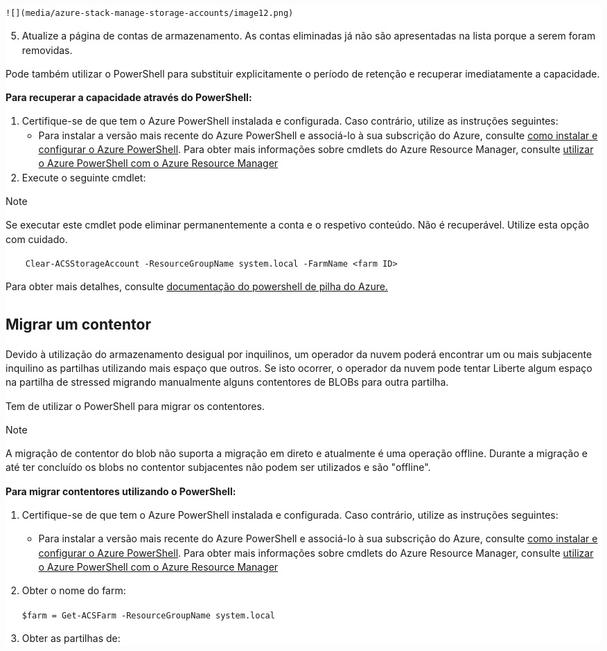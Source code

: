     ![](media/azure-stack-manage-storage-accounts/image12.png)
5. Atualize a página de contas de armazenamento. As contas eliminadas já não são apresentadas na lista porque a serem foram removidas.

Pode também utilizar o PowerShell para substituir explicitamente o período de retenção e recuperar imediatamente a capacidade.

**Para recuperar a capacidade através do PowerShell:**   

1. Certifique-se de que tem o Azure PowerShell instalada e configurada. Caso contrário, utilize as instruções seguintes: 
   * Para instalar a versão mais recente do Azure PowerShell e associá-lo à sua subscrição do Azure, consulte [como instalar e configurar o Azure PowerShell](http://azure.microsoft.com/documentation/articles/powershell-install-configure/).
   Para obter mais informações sobre cmdlets do Azure Resource Manager, consulte [utilizar o Azure PowerShell com o Azure Resource Manager](http://go.microsoft.com/fwlink/?LinkId=394767)
2. Execute o seguinte cmdlet:

> [!NOTE]
> Se executar este cmdlet pode eliminar permanentemente a conta e o respetivo conteúdo. Não é recuperável. Utilize esta opção com cuidado.


        Clear-ACSStorageAccount -ResourceGroupName system.local -FarmName <farm ID>


Para obter mais detalhes, consulte [documentação do powershell de pilha do Azure.](https://msdn.microsoft.com/library/mt637964.aspx)
 

## <a name="migrate-a-container"></a>Migrar um contentor
Devido à utilização do armazenamento desigual por inquilinos, um operador da nuvem poderá encontrar um ou mais subjacente inquilino as partilhas utilizando mais espaço que outros. Se isto ocorrer, o operador da nuvem pode tentar Liberte algum espaço na partilha de stressed migrando manualmente alguns contentores de BLOBs para outra partilha. 

Tem de utilizar o PowerShell para migrar os contentores.
> [!NOTE]
>A migração de contentor do blob não suporta a migração em direto e atualmente é uma operação offline. Durante a migração e até ter concluído os blobs no contentor subjacentes não podem ser utilizados e são "offline". 

**Para migrar contentores utilizando o PowerShell:**

1. Certifique-se de que tem o Azure PowerShell instalada e configurada. Caso contrário, utilize as instruções seguintes:
    * Para instalar a versão mais recente do Azure PowerShell e associá-lo à sua subscrição do Azure, consulte [como instalar e configurar o Azure PowerShell](http://azure.microsoft.com/documentation/articles/powershell-install-configure/). Para obter mais informações sobre cmdlets do Azure Resource Manager, consulte [utilizar o Azure PowerShell com o Azure Resource Manager](http://go.microsoft.com/fwlink/?LinkId=394767)
2. Obter o nome do farm: 
      
      `$farm = Get-ACSFarm -ResourceGroupName system.local`
3. Obter as partilhas de: 
